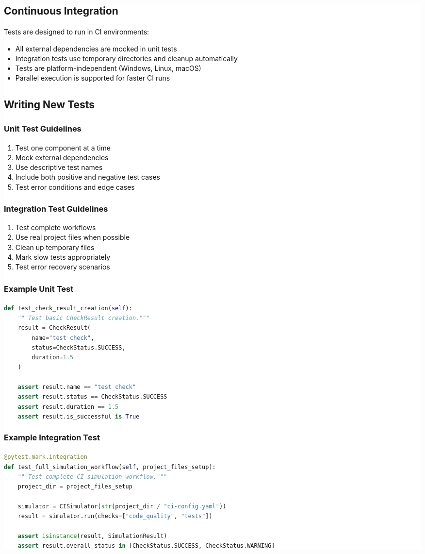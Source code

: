 ## Continuous Integration

Tests are designed to run in CI environments:

- All external dependencies are mocked in unit tests
- Integration tests use temporary directories and cleanup automatically
- Tests are platform-independent (Windows, Linux, macOS)
- Parallel execution is supported for faster CI runs

## Writing New Tests

### Unit Test Guidelines

1. Test one component at a time
2. Mock external dependencies
3. Use descriptive test names
4. Include both positive and negative test cases
5. Test error conditions and edge cases

### Integration Test Guidelines

1. Test complete workflows
2. Use real project files when possible
3. Clean up temporary files
4. Mark slow tests appropriately
5. Test error recovery scenarios

### Example Unit Test

```python
def test_check_result_creation(self):
    """Test basic CheckResult creation."""
    result = CheckResult(
        name="test_check",
        status=CheckStatus.SUCCESS,
        duration=1.5
    )

    assert result.name == "test_check"
    assert result.status == CheckStatus.SUCCESS
    assert result.duration == 1.5
    assert result.is_successful is True
```

### Example Integration Test

```python
@pytest.mark.integration
def test_full_simulation_workflow(self, project_files_setup):
    """Test complete CI simulation workflow."""
    project_dir = project_files_setup

    simulator = CISimulator(str(project_dir / "ci-config.yaml"))
    result = simulator.run(checks=["code_quality", "tests"])

    assert isinstance(result, SimulationResult)
    assert result.overall_status in [CheckStatus.SUCCESS, CheckStatus.WARNING]
```
